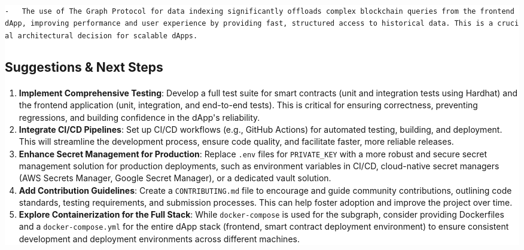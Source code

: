     -   The use of The Graph Protocol for data indexing significantly offloads complex blockchain queries from the frontend dApp, improving performance and user experience by providing fast, structured access to historical data. This is a crucial architectural decision for scalable dApps.

## Suggestions & Next Steps
1.  **Implement Comprehensive Testing**: Develop a full test suite for smart contracts (unit and integration tests using Hardhat) and the frontend application (unit, integration, and end-to-end tests). This is critical for ensuring correctness, preventing regressions, and building confidence in the dApp's reliability.
2.  **Integrate CI/CD Pipelines**: Set up CI/CD workflows (e.g., GitHub Actions) for automated testing, building, and deployment. This will streamline the development process, ensure code quality, and facilitate faster, more reliable releases.
3.  **Enhance Secret Management for Production**: Replace `.env` files for `PRIVATE_KEY` with a more robust and secure secret management solution for production deployments, such as environment variables in CI/CD, cloud-native secret managers (AWS Secrets Manager, Google Secret Manager), or a dedicated vault solution.
4.  **Add Contribution Guidelines**: Create a `CONTRIBUTING.md` file to encourage and guide community contributions, outlining code standards, testing requirements, and submission processes. This can help foster adoption and improve the project over time.
5.  **Explore Containerization for the Full Stack**: While `docker-compose` is used for the subgraph, consider providing Dockerfiles and a `docker-compose.yml` for the entire dApp stack (frontend, smart contract deployment environment) to ensure consistent development and deployment environments across different machines.
